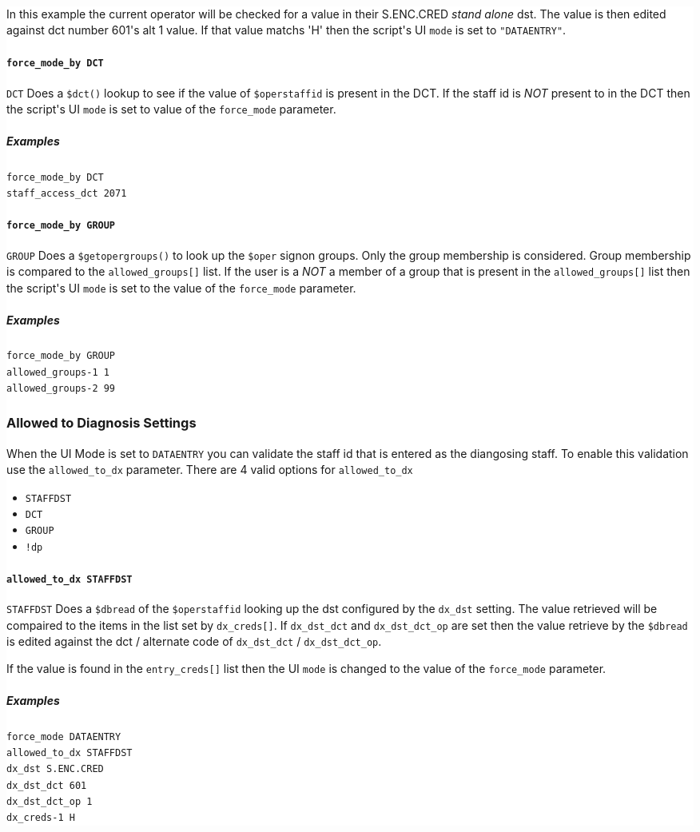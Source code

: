 In this example the current operator will be checked for a value in their S.ENC.CRED _stand alone_ dst. The value is then edited against dct number 601's alt 1 value. If that value matchs 'H' then the script's UI `mode` is set to `"DATAENTRY"`.

#### `force_mode_by DCT`

`DCT` Does a `$dct()` lookup to see if the value of `$operstaffid` is present in the DCT. If the staff id is _NOT_ present to in the DCT then the script's UI `mode` is set to value of the `force_mode` parameter.

##### Examples

```
force_mode_by DCT
staff_access_dct 2071
```

#### `force_mode_by GROUP`

`GROUP` Does a `$getopergroups()` to look up the `$oper` signon groups. Only the group membership is considered. Group membership is compared to the `allowed_groups[]` list. If the user is a _NOT_ a member of a group that is present in the `allowed_groups[]` list then the script's UI `mode` is set to the value of the `force_mode` parameter.

##### Examples

```
force_mode_by GROUP
allowed_groups-1 1
allowed_groups-2 99
```

### Allowed to Diagnosis Settings

When the UI Mode is set to `DATAENTRY` you can validate the staff id that is entered as the diangosing staff. To enable this validation use the `allowed_to_dx` parameter. There are 4 valid options for `allowed_to_dx`

   * `STAFFDST`
   * `DCT`
   * `GROUP`
   * `!dp`

#### `allowed_to_dx STAFFDST`

`STAFFDST` Does a `$dbread` of the `$operstaffid` looking up the dst configured by the `dx_dst` setting. The value retrieved will be compaired to the items in the list set by `dx_creds[]`. If `dx_dst_dct` and `dx_dst_dct_op` are set then the value retrieve by the `$dbread` is edited against the dct / alternate code of `dx_dst_dct` / `dx_dst_dct_op`. 

If the value is found in the `entry_creds[]` list then the UI `mode` is changed to the value of the `force_mode` parameter.

##### Examples

```
force_mode DATAENTRY
allowed_to_dx STAFFDST
dx_dst S.ENC.CRED
dx_dst_dct 601
dx_dst_dct_op 1
dx_creds-1 H
```
